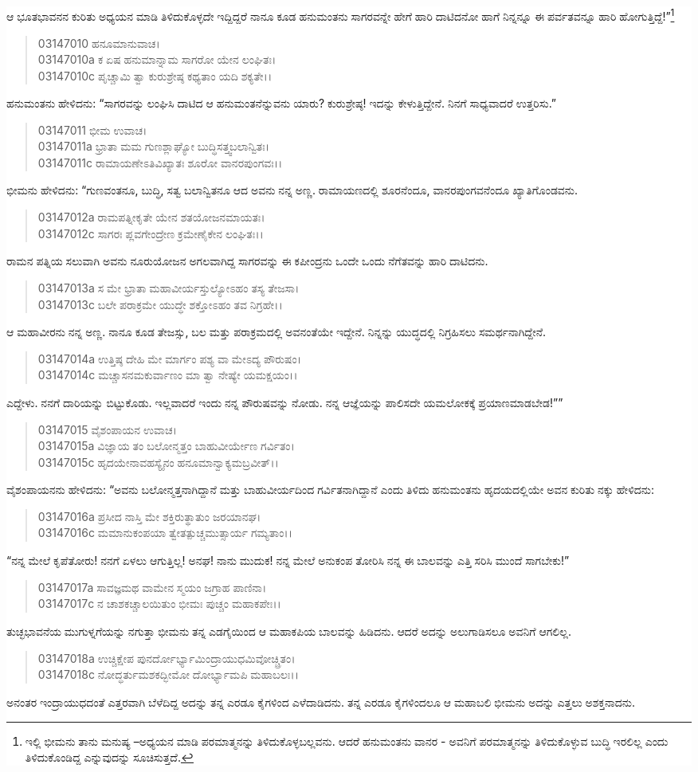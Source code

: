 ಆ ಭೂತಭಾವನನ ಕುರಿತು ಅಧ್ಯಯನ ಮಾಡಿ ತಿಳಿದುಕೊಳ್ಳದೇ ಇದ್ದಿದ್ದರೆ ನಾನೂ ಕೂಡ ಹನುಮಂತನು ಸಾಗರವನ್ನೇ ಹೇಗೆ ಹಾರಿ ದಾಟಿದನೋ ಹಾಗೆ ನಿನ್ನನ್ನೂ ಈ ಪರ್ವತವನ್ನೂ ಹಾರಿ ಹೋಗುತ್ತಿದ್ದೆ!”[^1]

> 03147010 ಹನೂಮಾನುವಾಚ।   
03147010a ಕ ಏಷ ಹನುಮಾನ್ನಾಮ ಸಾಗರೋ ಯೇನ ಲಂಘಿತಃ।  
03147010c ಪೃಚ್ಚಾಮಿ ತ್ವಾ ಕುರುಶ್ರೇಷ್ಠ ಕಥ್ಯತಾಂ ಯದಿ ಶಕ್ಯತೇ।।

ಹನುಮಂತನು ಹೇಳಿದನು: “ಸಾಗರವನ್ನು ಲಂಘಿಸಿ ದಾಟಿದ ಆ ಹನುಮಂತನೆನ್ನುವನು ಯಾರು? ಕುರುಶ್ರೇಷ್ಠ! ಇದನ್ನು ಕೇಳುತ್ತಿದ್ದೇನೆ. ನಿನಗೆ ಸಾಧ್ಯವಾದರೆ ಉತ್ತರಿಸು.”

> 03147011 ಭೀಮ ಉವಾಚ।  
03147011a ಭ್ರಾತಾ ಮಮ ಗುಣಶ್ಲಾಘ್ಯೋ ಬುದ್ಧಿಸತ್ತ್ವಬಲಾನ್ವಿತಃ।  
03147011c ರಾಮಾಯಣೇಽತಿವಿಖ್ಯಾತಃ ಶೂರೋ ವಾನರಪುಂಗವಃ।।

ಭೀಮನು ಹೇಳಿದನು: “ಗುಣವಂತನೂ, ಬುದ್ಧಿ, ಸತ್ವ ಬಲಾನ್ವಿತನೂ ಆದ ಅವನು ನನ್ನ ಅಣ್ಣ. ರಾಮಾಯಣದಲ್ಲಿ ಶೂರನೆಂದೂ, ವಾನರಪುಂಗವನೆಂದೂ ಖ್ಯಾತಿಗೊಂಡವನು.

> 03147012a ರಾಮಪತ್ನೀಕೃತೇ ಯೇನ ಶತಯೋಜನಮಾಯತಃ।  
03147012c ಸಾಗರಃ ಪ್ಲವಗೇಂದ್ರೇಣ ಕ್ರಮೇಣೈಕೇನ ಲಂಘಿತಃ।।

ರಾಮನ ಪತ್ನಿಯ ಸಲುವಾಗಿ ಅವನು ನೂರುಯೋಜನ ಅಗಲವಾಗಿದ್ದ ಸಾಗರವನ್ನು ಈ ಕಪೀಂದ್ರನು ಒಂದೇ ಒಂದು ನೆಗೆತವನ್ನು ಹಾರಿ ದಾಟಿದನು.

> 03147013a ಸ ಮೇ ಭ್ರಾತಾ ಮಹಾವೀರ್ಯಸ್ತುಲ್ಯೋಽಹಂ ತಸ್ಯ ತೇಜಸಾ।  
03147013c ಬಲೇ ಪರಾಕ್ರಮೇ ಯುದ್ಧೇ ಶಕ್ತೋಽಹಂ ತವ ನಿಗ್ರಹೇ।।

ಆ ಮಹಾವೀರನು ನನ್ನ ಅಣ್ಣ. ನಾನೂ ಕೂಡ ತೇಜಸ್ಸು, ಬಲ ಮತ್ತು ಪರಾಕ್ರಮದಲ್ಲಿ ಅವನಂತೆಯೇ ಇದ್ದೇನೆ. ನಿನ್ನನ್ನು ಯುದ್ಧದಲ್ಲಿ ನಿಗ್ರಹಿಸಲು ಸಮರ್ಥನಾಗಿದ್ದೇನೆ.

> 03147014a ಉತ್ತಿಷ್ಠ ದೇಹಿ ಮೇ ಮಾರ್ಗಂ ಪಶ್ಯ ವಾ ಮೇಽದ್ಯ ಪೌರುಷಂ।  
03147014c ಮಚ್ಚಾಸನಮಕುರ್ವಾಣಂ ಮಾ ತ್ವಾ ನೇಷ್ಯೇ ಯಮಕ್ಷಯಂ।।

ಎದ್ದೇಳು. ನನಗೆ ದಾರಿಯನ್ನು ಬಿಟ್ಟುಕೊಡು. ಇಲ್ಲವಾದರೆ ಇಂದು ನನ್ನ ಪೌರುಷವನ್ನು ನೋಡು. ನನ್ನ ಆಜ್ಞೆಯನ್ನು ಪಾಲಿಸದೇ ಯಮಲೋಕಕ್ಕೆ ಪ್ರಯಾಣಮಾಡಬೇಡ!””

> 03147015 ವೈಶಂಪಾಯನ ಉವಾಚ।  
03147015a ವಿಜ್ಞಾಯ ತಂ ಬಲೋನ್ಮತ್ತಂ ಬಾಹುವೀರ್ಯೇಣ ಗರ್ವಿತಂ।   
03147015c ಹೃದಯೇನಾವಹಸ್ಯೈನಂ ಹನೂಮಾನ್ವಾಕ್ಯಮಬ್ರವೀತ್।।

ವೈಶಂಪಾಯನನು ಹೇಳಿದನು: “ಅವನು ಬಲೋನ್ಮತ್ತನಾಗಿದ್ದಾನೆ ಮತ್ತು ಬಾಹುವೀರ್ಯದಿಂದ ಗರ್ವಿತನಾಗಿದ್ದಾನೆ ಎಂದು ತಿಳಿದು ಹನುಮಂತನು ಹೃದಯದಲ್ಲಿಯೇ ಅವನ ಕುರಿತು ನಕ್ಕು ಹೇಳಿದನು:

> 03147016a ಪ್ರಸೀದ ನಾಸ್ತಿ ಮೇ ಶಕ್ತಿರುತ್ಥಾತುಂ ಜರಯಾನಘ।  
03147016c ಮಮಾನುಕಂಪಯಾ ತ್ವೇತತ್ಪುಚ್ಚಮುತ್ಸಾರ್ಯ ಗಮ್ಯತಾಂ।।

“ನನ್ನ ಮೇಲೆ ಕೃಪೆತೋರು! ನನಗೆ ಏಳಲು ಆಗುತ್ತಿಲ್ಲ! ಅನಘ! ನಾನು ಮುದುಕ! ನನ್ನ ಮೇಲೆ ಅನುಕಂಪ ತೋರಿಸಿ ನನ್ನ ಈ ಬಾಲವನ್ನು ಎತ್ತಿ ಸರಿಸಿ ಮುಂದೆ ಸಾಗಬೇಕು!”

> 03147017a ಸಾವಜ್ಞಮಥ ವಾಮೇನ ಸ್ಮಯಂ ಜಗ್ರಾಹ ಪಾಣಿನಾ।  
03147017c ನ ಚಾಶಕಚ್ಚಾಲಯಿತುಂ ಭೀಮಃ ಪುಚ್ಚಂ ಮಹಾಕಪೇಃ।।

ತುಚ್ಛಭಾವನೆಯ ಮುಗುಳ್ನಗೆಯನ್ನು ನಗುತ್ತಾ ಭೀಮನು ತನ್ನ ಎಡಗೈಯಿಂದ ಆ ಮಹಾಕಪಿಯ ಬಾಲವನ್ನು ಹಿಡಿದನು. ಆದರೆ ಅದನ್ನು ಅಲುಗಾಡಿಸಲೂ ಅವನಿಗೆ ಆಗಲಿಲ್ಲ.

> 03147018a ಉಚ್ಚಿಕ್ಷೇಪ ಪುನರ್ದೋರ್ಭ್ಯಾಮಿಂದ್ರಾಯುಧಮಿವೋಚ್ಚ್ರಿತಂ।   
03147018c ನೋದ್ಧರ್ತುಮಶಕದ್ಭೀಮೋ ದೋರ್ಭ್ಯಾಮಪಿ ಮಹಾಬಲಃ।।

ಅನಂತರ ಇಂದ್ರಾಯುಧದಂತೆ ಎತ್ತರವಾಗಿ ಬೆಳೆದಿದ್ದ ಅದನ್ನು ತನ್ನ ಎರಡೂ ಕೈಗಳಿಂದ ಎಳೆದಾಡಿದನು. ತನ್ನ ಎರಡೂ ಕೈಗಳಿಂದಲೂ ಆ ಮಹಾಬಲಿ ಭೀಮನು ಅದನ್ನು ಎತ್ತಲು ಅಶಕ್ತನಾದನು.


[^1]: ಇಲ್ಲಿ ಭೀಮನು ತಾನು ಮನುಷ್ಯ –ಅಧ್ಯಯನ ಮಾಡಿ ಪರಮಾತ್ಮನನ್ನು ತಿಳಿದುಕೊಳ್ಳಬಲ್ಲವನು. ಆದರೆ ಹನುಮಂತನು ವಾನರ - ಅವನಿಗೆ ಪರಮಾತ್ಮನನ್ನು ತಿಳಿದುಕೊಳ್ಳುವ ಬುದ್ಧಿ ಇರಲಿಲ್ಲ ಎಂದು ತಿಳಿದುಕೊಂಡಿದ್ದ ಎನ್ನುವುದನ್ನು ಸೂಚಿಸುತ್ತದೆ.
[^2]: ರಾವಣಸ್ಯ ನಿವೇಶನ ಎನ್ನುವುದನ್ನು ರಾವಣನ ಅರಮನೆ ಎಂದು ಅರ್ಥೈಸಿಕೊಳ್ಳದೇ ಅವನ ರಾಜ್ಯ ಎಂದು ಅರ್ಥೈಸಿಕೊಳ್ಳಬೇಕು. ಏಕೆಂದರೆ, ಸೀತೆಯು ರಾವಣನ ಅರಮನೆಯನ್ನು ಪ್ರವೇಶಿಸಿಯೇ ಇರಲಿಲ್ಲ.